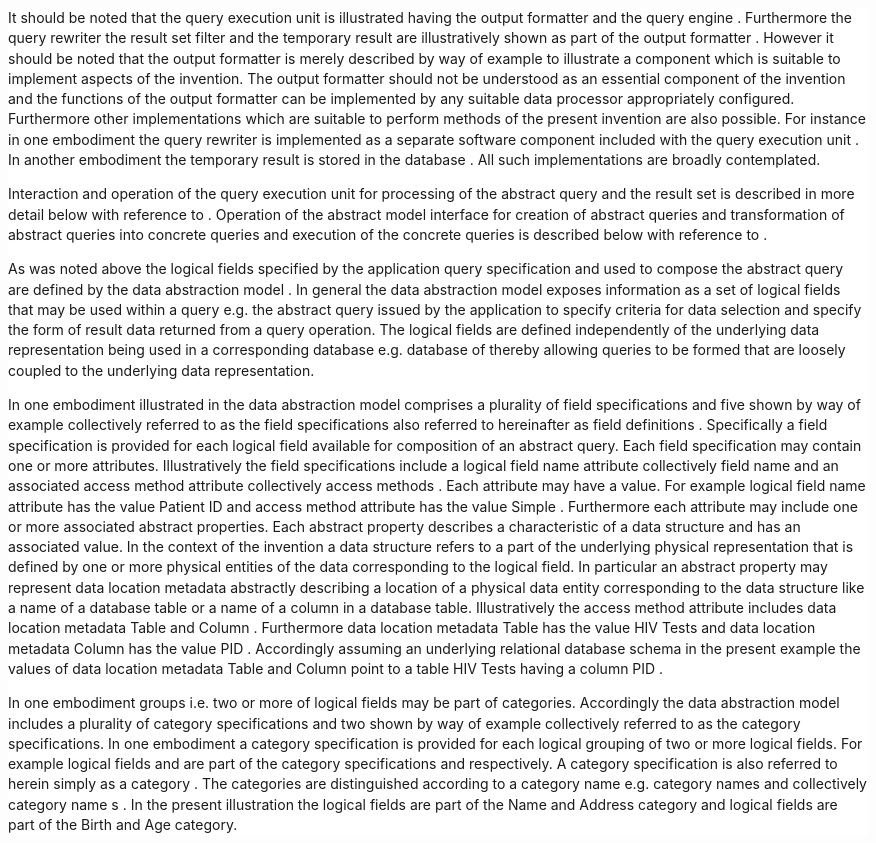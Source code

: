 It should be noted that the query execution unit is illustrated having the output formatter and the query engine . Furthermore the query rewriter the result set filter and the temporary result are illustratively shown as part of the output formatter . However it should be noted that the output formatter is merely described by way of example to illustrate a component which is suitable to implement aspects of the invention. The output formatter should not be understood as an essential component of the invention and the functions of the output formatter can be implemented by any suitable data processor appropriately configured. Furthermore other implementations which are suitable to perform methods of the present invention are also possible. For instance in one embodiment the query rewriter is implemented as a separate software component included with the query execution unit . In another embodiment the temporary result is stored in the database . All such implementations are broadly contemplated.

Interaction and operation of the query execution unit for processing of the abstract query and the result set is described in more detail below with reference to . Operation of the abstract model interface for creation of abstract queries and transformation of abstract queries into concrete queries and execution of the concrete queries is described below with reference to .

As was noted above the logical fields specified by the application query specification and used to compose the abstract query are defined by the data abstraction model . In general the data abstraction model exposes information as a set of logical fields that may be used within a query e.g. the abstract query issued by the application to specify criteria for data selection and specify the form of result data returned from a query operation. The logical fields are defined independently of the underlying data representation being used in a corresponding database e.g. database of thereby allowing queries to be formed that are loosely coupled to the underlying data representation.

In one embodiment illustrated in the data abstraction model comprises a plurality of field specifications and five shown by way of example collectively referred to as the field specifications also referred to hereinafter as field definitions . Specifically a field specification is provided for each logical field available for composition of an abstract query. Each field specification may contain one or more attributes. Illustratively the field specifications include a logical field name attribute collectively field name and an associated access method attribute collectively access methods . Each attribute may have a value. For example logical field name attribute has the value Patient ID and access method attribute has the value Simple . Furthermore each attribute may include one or more associated abstract properties. Each abstract property describes a characteristic of a data structure and has an associated value. In the context of the invention a data structure refers to a part of the underlying physical representation that is defined by one or more physical entities of the data corresponding to the logical field. In particular an abstract property may represent data location metadata abstractly describing a location of a physical data entity corresponding to the data structure like a name of a database table or a name of a column in a database table. Illustratively the access method attribute includes data location metadata Table and Column . Furthermore data location metadata Table has the value HIV Tests and data location metadata Column has the value PID . Accordingly assuming an underlying relational database schema in the present example the values of data location metadata Table and Column point to a table HIV Tests having a column PID .

In one embodiment groups i.e. two or more of logical fields may be part of categories. Accordingly the data abstraction model includes a plurality of category specifications and two shown by way of example collectively referred to as the category specifications. In one embodiment a category specification is provided for each logical grouping of two or more logical fields. For example logical fields and are part of the category specifications and respectively. A category specification is also referred to herein simply as a category . The categories are distinguished according to a category name e.g. category names and collectively category name s . In the present illustration the logical fields are part of the Name and Address category and logical fields are part of the Birth and Age category.
